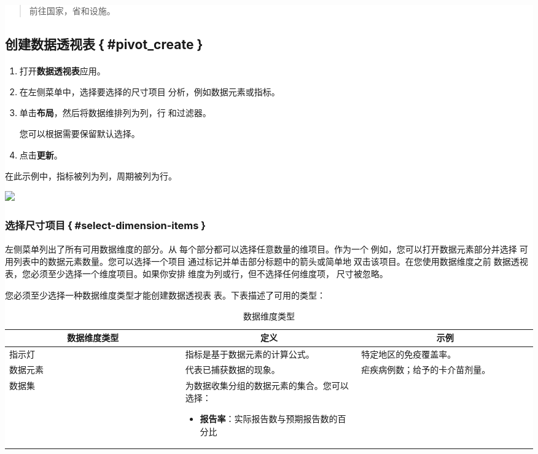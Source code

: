 >前往国家，省和设施。

## 创建数据透视表 { #pivot_create } 

 

1.  打开**数据透视表**应用。

2.  在左侧菜单中，选择要选择的尺寸项目
    分析，例如数据元素或指标。

3.  单击**布局**，然后将数据维排列为列，行
    和过滤器。

    您可以根据需要保留默认选择。

4.  点击**更新**。

在此示例中，指标被列为列，周期被列为行。

![](resources/images/pivot_table/basic_pivot.png)

### 选择尺寸项目 { #select-dimension-items } 

左侧菜单列出了所有可用数据维度的部分。从
每个部分都可以选择任意数量的维项目。作为一个
例如，您可以打开数据元素部分并选择
可用列表中的数据元素数量。您可以选择一个项目
通过标记并单击部分标题中的箭头或简单地
双击该项目。在您使用数据维度之前
数据透视表，您必须至少选择一个维度项目。如果你安排
维度为列或行，但不选择任何维度项，
尺寸被忽略。

您必须至少选择一种数据维度类型才能创建数据透视表
表。下表描述了可用的类型：

 <table>
 <caption>数据维度类型</caption>
 <colgroup>
 <col style="width: 33%" />
 <col style="width: 33%" />
 <col style="width: 33%" />
 </colgroup>
 <thead>
 <tr class="header">
 <th>数据维度类型</th>
 <th>定义</th>
 <th>示例</th>
 </tr>
 </thead>
 <tbody>
 <tr class="odd">
 <td>指示灯</td>
 <td>指标是基于数据元素的计算公式。 </td>
 <td>特定地区的免疫覆盖率。 </td>
 </tr>
 <tr class="even">
 <td>数据元素</td>
 <td>代表已捕获数据的现象。 </td>
 <td>疟疾病例数；给予的卡介苗剂量。 </td>
 </tr>
 <tr class="odd">
 <td>数据集</td>
 <td>为数据收集分组的数据元素的集合。您可以选择：
 <ul>
 <li> <p> <strong>报告率</strong>：实际报告数与预期报告数的百分比</p> </li>